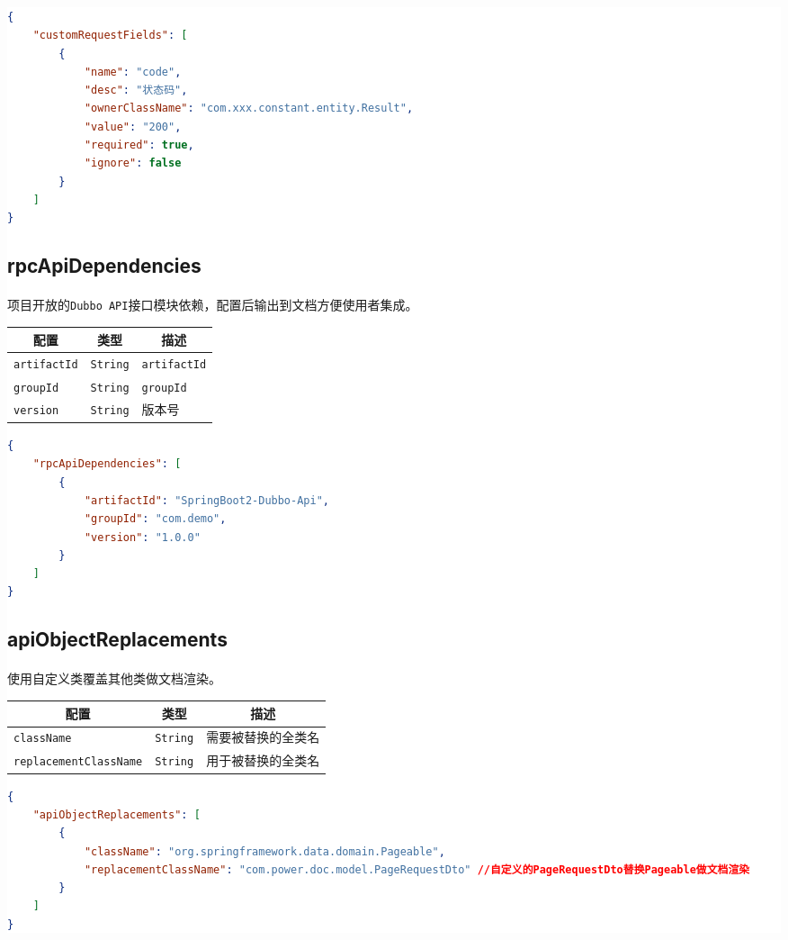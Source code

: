 ```json
{
    "customRequestFields": [
        {
            "name": "code", 
            "desc": "状态码", 
            "ownerClassName": "com.xxx.constant.entity.Result",
            "value": "200", 
            "required": true, 
            "ignore": false 
        }
    ]
}
```



## rpcApiDependencies

项目开放的`Dubbo API`接口模块依赖，配置后输出到文档方便使用者集成。

| 配置           | 类型       | 描述           |
|--------------|----------|--------------|
| `artifactId` | `String` | `artifactId` |
| `groupId`    | `String` | `groupId`    |
| `version`    | `String` | 版本号          |

```json
{
    "rpcApiDependencies": [
        {
            "artifactId": "SpringBoot2-Dubbo-Api",
            "groupId": "com.demo",
            "version": "1.0.0"
        }
    ]
}
```



## apiObjectReplacements

使用自定义类覆盖其他类做文档渲染。

| 配置                     | 类型       | 描述        |
|------------------------|----------|-----------|
| `className`            | `String` | 需要被替换的全类名 |
| `replacementClassName` | `String` | 用于被替换的全类名 |

```json
{
    "apiObjectReplacements": [
        {
            "className": "org.springframework.data.domain.Pageable",
            "replacementClassName": "com.power.doc.model.PageRequestDto" //自定义的PageRequestDto替换Pageable做文档渲染
        }
    ]
}
```
